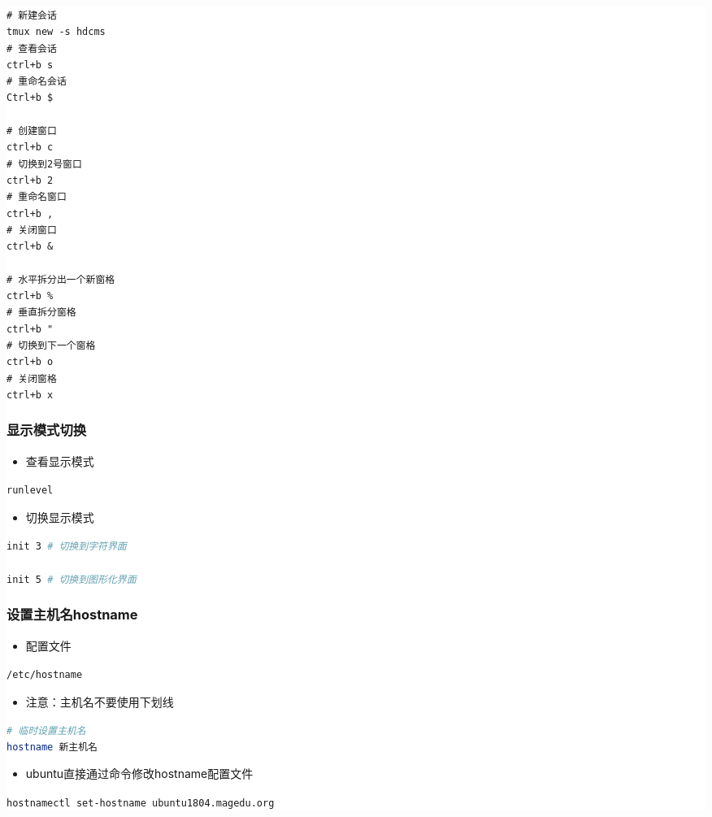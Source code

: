   ```shell
  # 新建会话
  tmux new -s hdcms
  # 查看会话
  ctrl+b s
  # 重命名会话
  Ctrl+b $
  
  # 创建窗口
  ctrl+b c
  # 切换到2号窗口
  ctrl+b 2
  # 重命名窗口
  ctrl+b ,
  # 关闭窗口
  ctrl+b &
  
  # 水平拆分出一个新窗格
  ctrl+b %
  # 垂直拆分窗格
  ctrl+b "
  # 切换到下一个窗格
  ctrl+b o
  # 关闭窗格
  ctrl+b x
  ```

### 显示模式切换
- 查看显示模式
```bash
runlevel
```
- 切换显示模式
```bash
init 3 # 切换到字符界面

init 5 # 切换到图形化界面
```

### 设置主机名hostname
- 配置文件
```bash
/etc/hostname
```
- 注意：主机名不要使用下划线
```bash
# 临时设置主机名
hostname 新主机名 
```
- ubuntu直接通过命令修改hostname配置文件
```bash
hostnamectl set-hostname ubuntu1804.magedu.org
```
